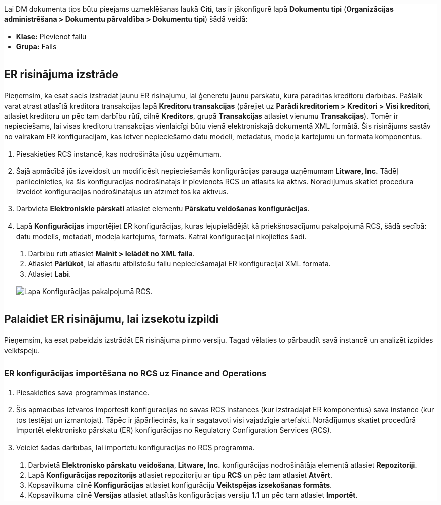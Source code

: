 Lai DM dokumenta tips būtu pieejams uzmeklēšanas laukā **Citi**, tas ir jākonfigurē lapā **Dokumentu tipi** (**Organizācijas administrēšana \> Dokumentu pārvaldība \> Dokumentu tipi**) šādā veidā:

- **Klase:** Pievienot failu
- **Grupa:** Fails

## <a name="design-an-er-solution"></a>ER risinājuma izstrāde

Pieņemsim, ka esat sācis izstrādāt jaunu ER risinājumu, lai ģenerētu jaunu pārskatu, kurā parādītas kreditoru darbības. Pašlaik varat atrast atlasītā kreditora transakcijas lapā **Kreditoru transakcijas** (pārejiet uz **Parādi kreditoriem \> Kreditori \> Visi kreditori**, atlasiet kreditoru un pēc tam darbību rūtī, cilnē **Kreditors**, grupā **Transakcijas** atlasiet vienumu **Transakcijas**). Tomēr ir nepieciešams, lai visas kreditoru transakcijas vienlaicīgi būtu vienā elektroniskajā dokumentā XML formātā. Šis risinājums sastāv no vairākām ER konfigurācijām, kas ietver nepieciešamo datu modeli, metadatus, modeļa kartējumu un formāta komponentus.

1. Piesakieties RCS instancē, kas nodrošināta jūsu uzņēmumam.
2. Šajā apmācībā jūs izveidosit un modificēsit nepieciešamās konfigurācijas parauga uzņēmumam **Litware, Inc.** Tādēļ pārliecinieties, ka šis konfigurācijas nodrošinātājs ir pievienots RCS un atlasīts kā aktīvs. Norādījumus skatiet procedūrā [Izveidot konfigurācijas nodrošinātājus un atzīmēt tos kā aktīvus](tasks/er-configuration-provider-mark-it-active-2016-11.md).
3. Darbvietā **Elektroniskie pārskati** atlasiet elementu **Pārskatu veidošanas konfigurācijas**.
4. Lapā **Konfigurācijas** importējiet ER konfigurācijas, kuras lejupielādējāt kā priekšnosacījumu pakalpojumā RCS, šādā secībā: datu modelis, metadati, modeļa kartējums, formāts. Katrai konfigurācijai rīkojieties šādi.

    1. Darbību rūtī atlasiet **Mainīt \> Ielādēt no XML faila**.
    2. Atlasiet **Pārlūkot**, lai atlasītu atbilstošu failu nepieciešamajai ER konfigurācijai XML formātā.
    3. Atlasiet **Labi**.

    ![Lapa Konfigurācijas pakalpojumā RCS.](./media/GER-PerfTrace-RCS-ImportedConfigurations.png)

## <a name="run-the-er-solution-to-trace-execution"></a>Palaidiet ER risinājumu, lai izsekotu izpildi

Pieņemsim, ka esat pabeidzis izstrādāt ER risinājuma pirmo versiju. Tagad vēlaties to pārbaudīt savā instancē un analizēt izpildes veiktspēju.

### <a name="import-an-er-configuration-from-rcs-into-finance-and-operations"></a><a id='import-configuration'></a>ER konfigurācijas importēšana no RCS uz Finance and Operations

1. Piesakieties savā programmas instancē.
2. Šīs apmācības ietvaros importēsit konfigurācijas no savas RCS instances (kur izstrādājat ER komponentus) savā instancē (kur tos testējat un izmantojat). Tāpēc ir jāpārliecinās, ka ir sagatavoti visi vajadzīgie artefakti. Norādījumus skatiet procedūrā [Importēt elektronisko pārskatu (ER) konfigurācijas no Regulatory Configuration Services (RCS)](rcs-download-configurations.md).
3. Veiciet šādas darbības, lai importētu konfigurācijas no RCS programmā.

    1. Darbvietā **Elektronisko pārskatu veidošana**, **Litware, Inc.** konfigurācijas nodrošinātāja elementā atlasiet **Repozitoriji**.
    2. Lapā **Konfigurācijas repozitorijs** atlasiet repozitoriju ar tipu **RCS** un pēc tam atlasiet **Atvērt**.
    3. Kopsavilkuma cilnē **Konfigurācijas** atlasiet konfigurāciju **Veiktspējas izsekošanas formāts**.
    4. Kopsavilkuma cilnē **Versijas** atlasiet atlasītās konfigurācijas versiju **1.1** un pēc tam atlasiet **Importēt**.
